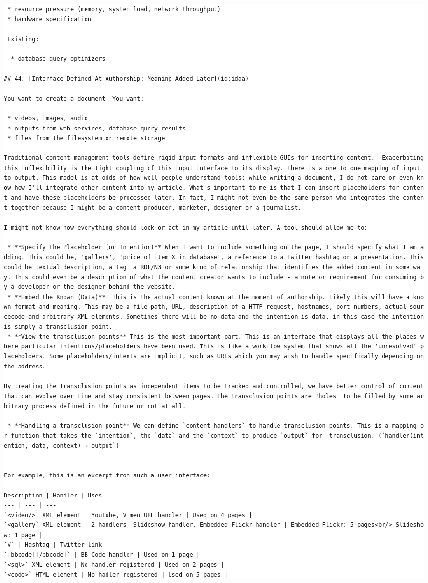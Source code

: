 ```
 * resource pressure (memory, system load, network throughput)
 * hardware specification
 
 Existing:
 
  * database query optimizers

## 44. [Interface Defined At Authorship: Meaning Added Later](id:idaa)

You want to create a document. You want:

 * videos, images, audio
 * outputs from web services, database query results
 * files from the filesystem or remote storage 

Traditional content management tools define rigid input formats and inflexible GUIs for inserting content.  Exacerbating this inflexibility is the tight coupling of this input interface to its display. There is a one to one mapping of input to output. This model is at odds of how well people understand tools: while writing a document, I do not care or even know how I'll integrate other content into my article. What's important to me is that I can insert placeholders for content and have these placeholders be processed later. In fact, I might not even be the same person who integrates the content together because I might be a content producer, marketer, designer or a journalist. 

I might not know how everything should look or act in my article until later. A tool should allow me to:

 * **Specify the Placeholder (or Intention)** When I want to include something on the page, I should specify what I am adding. This could be, 'gallery', 'price of item X in database', a reference to a Twitter hashtag or a presentation. This could be textual description, a tag, a RDF/N3 or some kind of relationship that identifies the added content in some way. This could even be a description of what the content creator wants to include - a note or requirement for consuming by a developer or the designer behind the website.
 * **Embed the Known (Data)**: This is the actual content known at the moment of authorship. Likely this will have a known format and meaning. This may be a file path, URL, description of a HTTP request, hostnames, port numbers, actual sourcecode and arbitrary XML elements. Sometimes there will be no data and the intention is data, in this case the intention is simply a transclusion point.
 * **View the transclusion points** This is the most important part. This is an interface that displays all the places where particular intentions/placeholders have been used. This is like a workflow system that shows all the 'unresolved' placeholders. Some placeholders/intents are implicit, such as URLs which you may wish to handle specifically depending on the address.
 
By treating the transclusion points as independent items to be tracked and controlled, we have better control of content that can evolve over time and stay consistent between pages. The transclusion points are 'holes' to be filled by some arbitrary process defined in the future or not at all.

 * **Handling a transclusion point** We can define `content handlers` to handle transclusion points. This is a mapping or function that takes the `intention`, the `data` and the `context` to produce `output` for  transclusion. (`handler(intention, data, context) → output`)


For example, this is an excerpt from such a user interface:

Description | Handler | Uses
---	| --- | ---
`<video/>` XML element | YouTube, Vimeo URL handler | Used on 4 pages |
`<gallery` XML element | 2 handlers: Slideshow handler, Embedded Flickr handler | Embedded Flickr: 5 pages<br/> Slideshow: 1 page |
`#` | Hashtag | Twitter link | 
`[bbcode][/bbcode]` | BB Code handler | Used on 1 page |
`<sql>` XML element | No handler registered | Used on 2 pages |
`<code>` HTML element | No hadler registered | Used on 5 pages |

```